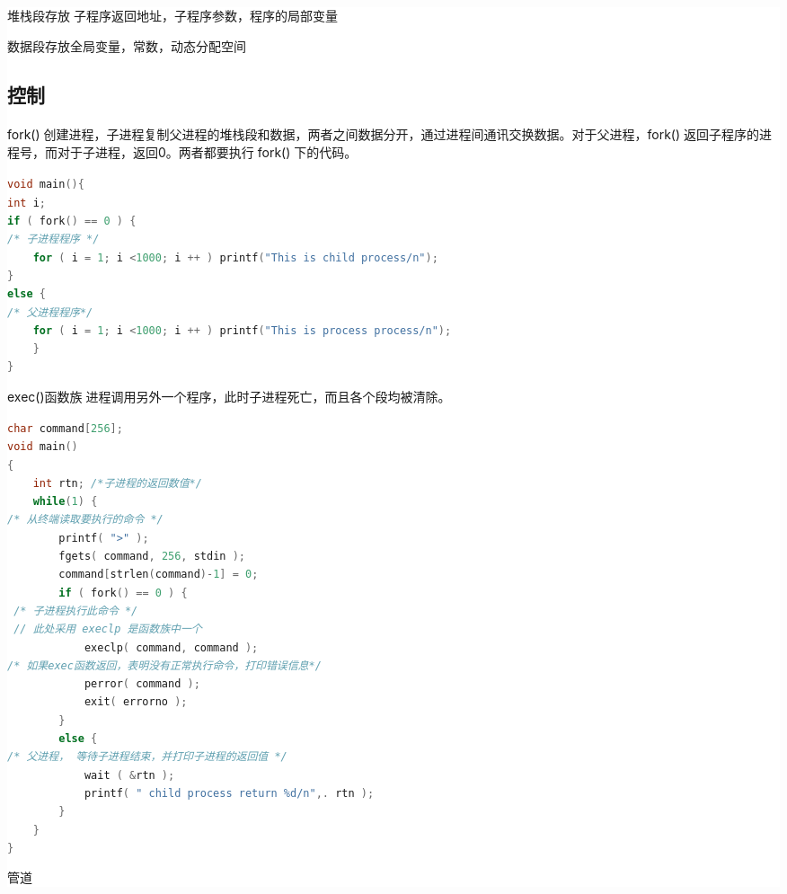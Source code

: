 堆栈段存放 子程序返回地址，子程序参数，程序的局部变量

数据段存放全局变量，常数，动态分配空间

## 控制

fork() 创建进程，子进程复制父进程的堆栈段和数据，两者之间数据分开，通过进程间通讯交换数据。对于父进程，fork() 返回子程序的进程号，而对于子进程，返回0。两者都要执行 fork() 下的代码。

```c++
void main(){   
int i;   
if ( fork() == 0 ) {   
/* 子进程程序 */   
	for ( i = 1; i <1000; i ++ ) printf("This is child process/n");   
}   
else {   
/* 父进程程序*/   
	for ( i = 1; i <1000; i ++ ) printf("This is process process/n");   
	}   
}   
```

exec()函数族 进程调用另外一个程序，此时子进程死亡，而且各个段均被清除。

```c++
char command[256];   
void main()   
{   
	int rtn; /*子进程的返回数值*/   
	while(1) {   
/* 从终端读取要执行的命令 */   
		printf( ">" );   
		fgets( command, 256, stdin );   
		command[strlen(command)-1] = 0;   
		if ( fork() == 0 ) {   
 /* 子进程执行此命令 */   
 // 此处采用 execlp 是函数族中一个
			execlp( command, command );   
/* 如果exec函数返回，表明没有正常执行命令，打印错误信息*/   
			perror( command );   
			exit( errorno );   
		}   
		else {   
/* 父进程， 等待子进程结束，并打印子进程的返回值 */   
			wait ( &rtn );   
			printf( " child process return %d/n",. rtn );   
		}   
	}   
}  
```

管道
